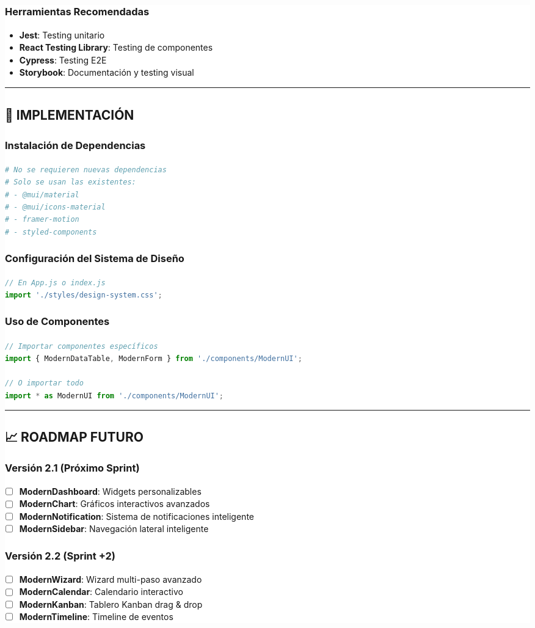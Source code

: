 ### **Herramientas Recomendadas**
- **Jest**: Testing unitario
- **React Testing Library**: Testing de componentes
- **Cypress**: Testing E2E
- **Storybook**: Documentación y testing visual

---

## 🚀 **IMPLEMENTACIÓN**

### **Instalación de Dependencias**
```bash
# No se requieren nuevas dependencias
# Solo se usan las existentes:
# - @mui/material
# - @mui/icons-material
# - framer-motion
# - styled-components
```

### **Configuración del Sistema de Diseño**
```jsx
// En App.js o index.js
import './styles/design-system.css';
```

### **Uso de Componentes**
```jsx
// Importar componentes específicos
import { ModernDataTable, ModernForm } from './components/ModernUI';

// O importar todo
import * as ModernUI from './components/ModernUI';
```

---

## 📈 **ROADMAP FUTURO**

### **Versión 2.1 (Próximo Sprint)**
- [ ] **ModernDashboard**: Widgets personalizables
- [ ] **ModernChart**: Gráficos interactivos avanzados
- [ ] **ModernNotification**: Sistema de notificaciones inteligente
- [ ] **ModernSidebar**: Navegación lateral inteligente

### **Versión 2.2 (Sprint +2)**
- [ ] **ModernWizard**: Wizard multi-paso avanzado
- [ ] **ModernCalendar**: Calendario interactivo
- [ ] **ModernKanban**: Tablero Kanban drag & drop
- [ ] **ModernTimeline**: Timeline de eventos
